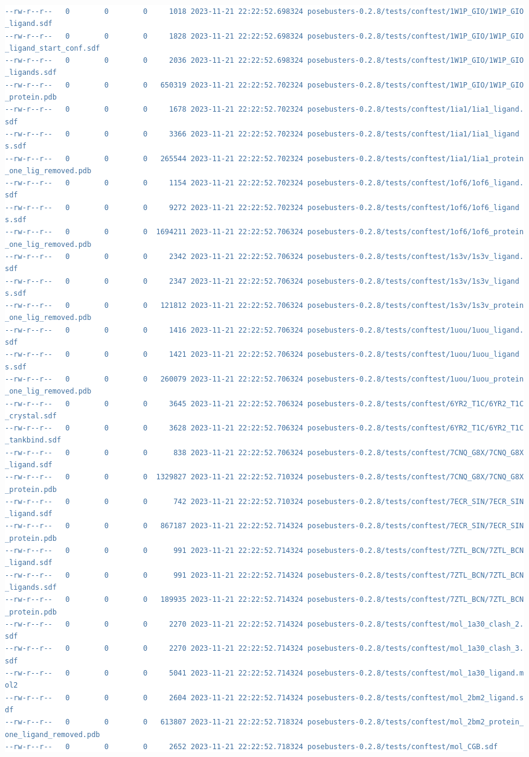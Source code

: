 ```diff
--rw-r--r--   0        0        0     1018 2023-11-21 22:22:52.698324 posebusters-0.2.8/tests/conftest/1W1P_GIO/1W1P_GIO_ligand.sdf
--rw-r--r--   0        0        0     1828 2023-11-21 22:22:52.698324 posebusters-0.2.8/tests/conftest/1W1P_GIO/1W1P_GIO_ligand_start_conf.sdf
--rw-r--r--   0        0        0     2036 2023-11-21 22:22:52.698324 posebusters-0.2.8/tests/conftest/1W1P_GIO/1W1P_GIO_ligands.sdf
--rw-r--r--   0        0        0   650319 2023-11-21 22:22:52.702324 posebusters-0.2.8/tests/conftest/1W1P_GIO/1W1P_GIO_protein.pdb
--rw-r--r--   0        0        0     1678 2023-11-21 22:22:52.702324 posebusters-0.2.8/tests/conftest/1ia1/1ia1_ligand.sdf
--rw-r--r--   0        0        0     3366 2023-11-21 22:22:52.702324 posebusters-0.2.8/tests/conftest/1ia1/1ia1_ligands.sdf
--rw-r--r--   0        0        0   265544 2023-11-21 22:22:52.702324 posebusters-0.2.8/tests/conftest/1ia1/1ia1_protein_one_lig_removed.pdb
--rw-r--r--   0        0        0     1154 2023-11-21 22:22:52.702324 posebusters-0.2.8/tests/conftest/1of6/1of6_ligand.sdf
--rw-r--r--   0        0        0     9272 2023-11-21 22:22:52.702324 posebusters-0.2.8/tests/conftest/1of6/1of6_ligands.sdf
--rw-r--r--   0        0        0  1694211 2023-11-21 22:22:52.706324 posebusters-0.2.8/tests/conftest/1of6/1of6_protein_one_lig_removed.pdb
--rw-r--r--   0        0        0     2342 2023-11-21 22:22:52.706324 posebusters-0.2.8/tests/conftest/1s3v/1s3v_ligand.sdf
--rw-r--r--   0        0        0     2347 2023-11-21 22:22:52.706324 posebusters-0.2.8/tests/conftest/1s3v/1s3v_ligands.sdf
--rw-r--r--   0        0        0   121812 2023-11-21 22:22:52.706324 posebusters-0.2.8/tests/conftest/1s3v/1s3v_protein_one_lig_removed.pdb
--rw-r--r--   0        0        0     1416 2023-11-21 22:22:52.706324 posebusters-0.2.8/tests/conftest/1uou/1uou_ligand.sdf
--rw-r--r--   0        0        0     1421 2023-11-21 22:22:52.706324 posebusters-0.2.8/tests/conftest/1uou/1uou_ligands.sdf
--rw-r--r--   0        0        0   260079 2023-11-21 22:22:52.706324 posebusters-0.2.8/tests/conftest/1uou/1uou_protein_one_lig_removed.pdb
--rw-r--r--   0        0        0     3645 2023-11-21 22:22:52.706324 posebusters-0.2.8/tests/conftest/6YR2_T1C/6YR2_T1C_crystal.sdf
--rw-r--r--   0        0        0     3628 2023-11-21 22:22:52.706324 posebusters-0.2.8/tests/conftest/6YR2_T1C/6YR2_T1C_tankbind.sdf
--rw-r--r--   0        0        0      838 2023-11-21 22:22:52.706324 posebusters-0.2.8/tests/conftest/7CNQ_G8X/7CNQ_G8X_ligand.sdf
--rw-r--r--   0        0        0  1329827 2023-11-21 22:22:52.710324 posebusters-0.2.8/tests/conftest/7CNQ_G8X/7CNQ_G8X_protein.pdb
--rw-r--r--   0        0        0      742 2023-11-21 22:22:52.710324 posebusters-0.2.8/tests/conftest/7ECR_SIN/7ECR_SIN_ligand.sdf
--rw-r--r--   0        0        0   867187 2023-11-21 22:22:52.714324 posebusters-0.2.8/tests/conftest/7ECR_SIN/7ECR_SIN_protein.pdb
--rw-r--r--   0        0        0      991 2023-11-21 22:22:52.714324 posebusters-0.2.8/tests/conftest/7ZTL_BCN/7ZTL_BCN_ligand.sdf
--rw-r--r--   0        0        0      991 2023-11-21 22:22:52.714324 posebusters-0.2.8/tests/conftest/7ZTL_BCN/7ZTL_BCN_ligands.sdf
--rw-r--r--   0        0        0   189935 2023-11-21 22:22:52.714324 posebusters-0.2.8/tests/conftest/7ZTL_BCN/7ZTL_BCN_protein.pdb
--rw-r--r--   0        0        0     2270 2023-11-21 22:22:52.714324 posebusters-0.2.8/tests/conftest/mol_1a30_clash_2.sdf
--rw-r--r--   0        0        0     2270 2023-11-21 22:22:52.714324 posebusters-0.2.8/tests/conftest/mol_1a30_clash_3.sdf
--rw-r--r--   0        0        0     5041 2023-11-21 22:22:52.714324 posebusters-0.2.8/tests/conftest/mol_1a30_ligand.mol2
--rw-r--r--   0        0        0     2604 2023-11-21 22:22:52.714324 posebusters-0.2.8/tests/conftest/mol_2bm2_ligand.sdf
--rw-r--r--   0        0        0   613807 2023-11-21 22:22:52.718324 posebusters-0.2.8/tests/conftest/mol_2bm2_protein_one_ligand_removed.pdb
--rw-r--r--   0        0        0     2652 2023-11-21 22:22:52.718324 posebusters-0.2.8/tests/conftest/mol_CGB.sdf
```